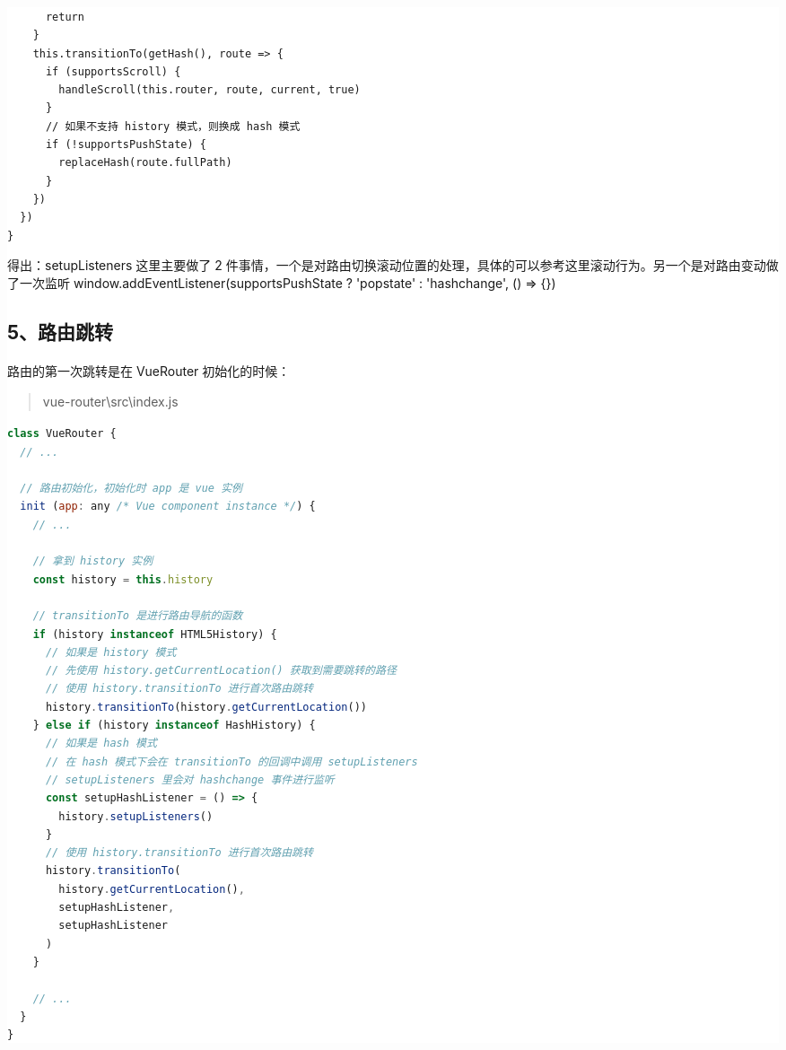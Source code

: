 ```
      return
    }
    this.transitionTo(getHash(), route => {
      if (supportsScroll) {
        handleScroll(this.router, route, current, true)
      }
      // 如果不支持 history 模式，则换成 hash 模式
      if (!supportsPushState) {
        replaceHash(route.fullPath)
      }
    })
  })
}
```

得出：setupListeners 这里主要做了 2 件事情，一个是对路由切换滚动位置的处理，具体的可以参考这里滚动行为。另一个是对路由变动做了一次监听 window.addEventListener(supportsPushState ? 'popstate' : 'hashchange', () => {})



## 5、路由跳转

路由的第一次跳转是在 VueRouter 初始化的时候：

> vue-router\src\index.js

```js
class VueRouter {
  // ...

  // 路由初始化，初始化时 app 是 vue 实例
  init (app: any /* Vue component instance */) {
    // ...

    // 拿到 history 实例
    const history = this.history

    // transitionTo 是进行路由导航的函数
    if (history instanceof HTML5History) {
      // 如果是 history 模式
      // 先使用 history.getCurrentLocation() 获取到需要跳转的路径
      // 使用 history.transitionTo 进行首次路由跳转
      history.transitionTo(history.getCurrentLocation())
    } else if (history instanceof HashHistory) {
      // 如果是 hash 模式
      // 在 hash 模式下会在 transitionTo 的回调中调用 setupListeners
      // setupListeners 里会对 hashchange 事件进行监听
      const setupHashListener = () => {
        history.setupListeners()
      }
      // 使用 history.transitionTo 进行首次路由跳转
      history.transitionTo(
        history.getCurrentLocation(),
        setupHashListener,
        setupHashListener
      )
    }

    // ...
  }
}
```
